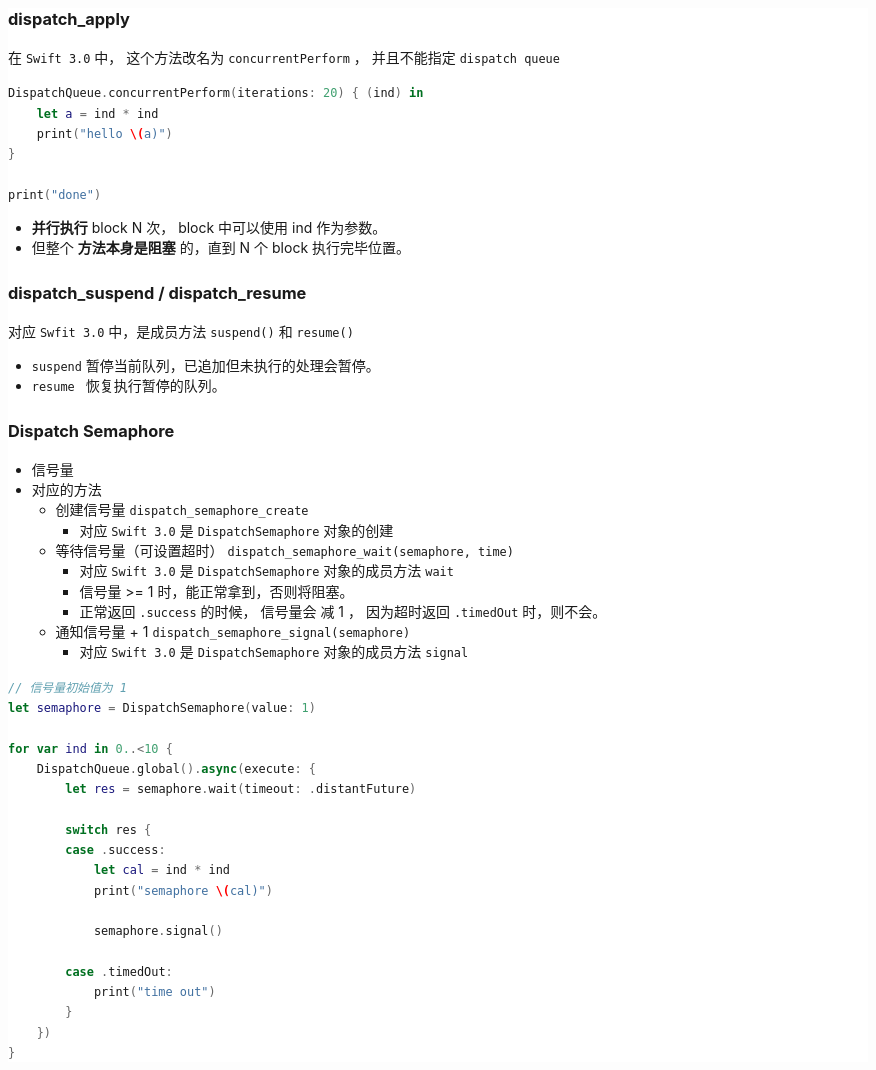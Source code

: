 ### dispatch\_apply

在 `Swift 3.0` 中， 这个方法改名为 `concurrentPerform` ， 并且不能指定 `dispatch queue`

```swift
DispatchQueue.concurrentPerform(iterations: 20) { (ind) in
    let a = ind * ind
    print("hello \(a)")
}

print("done")
```

* __并行执行__ block N 次， block 中可以使用 ind 作为参数。  
* 但整个 __方法本身是阻塞__ 的，直到 N 个 block 执行完毕位置。


### dispatch\_suspend / dispatch\_resume

对应 `Swfit 3.0` 中，是成员方法 `suspend()` 和 `resume()`

* `suspend` 暂停当前队列，已追加但未执行的处理会暂停。
* `resume ` 恢复执行暂停的队列。

### Dispatch Semaphore

* 信号量
* 对应的方法
	* 创建信号量 `dispatch_semaphore_create` 
		* 对应 `Swift 3.0` 是 `DispatchSemaphore` 对象的创建
	* 等待信号量（可设置超时）  `dispatch_semaphore_wait(semaphore, time)`
		* 对应 `Swift 3.0` 是 `DispatchSemaphore` 对象的成员方法 `wait`
		* 信号量 >= 1 时，能正常拿到，否则将阻塞。
		* 正常返回 `.success` 的时候， 信号量会 减 1 ， 因为超时返回 `.timedOut` 时，则不会。
	* 通知信号量 + 1 `dispatch_semaphore_signal(semaphore)`
		* 对应 `Swift 3.0` 是 `DispatchSemaphore` 对象的成员方法 `signal`

```swift
// 信号量初始值为 1
let semaphore = DispatchSemaphore(value: 1)

for var ind in 0..<10 {
    DispatchQueue.global().async(execute: { 
        let res = semaphore.wait(timeout: .distantFuture)
        
        switch res {
        case .success:
            let cal = ind * ind
            print("semaphore \(cal)")
            
            semaphore.signal()
            
        case .timedOut:
            print("time out")
        }
    })
}
```
